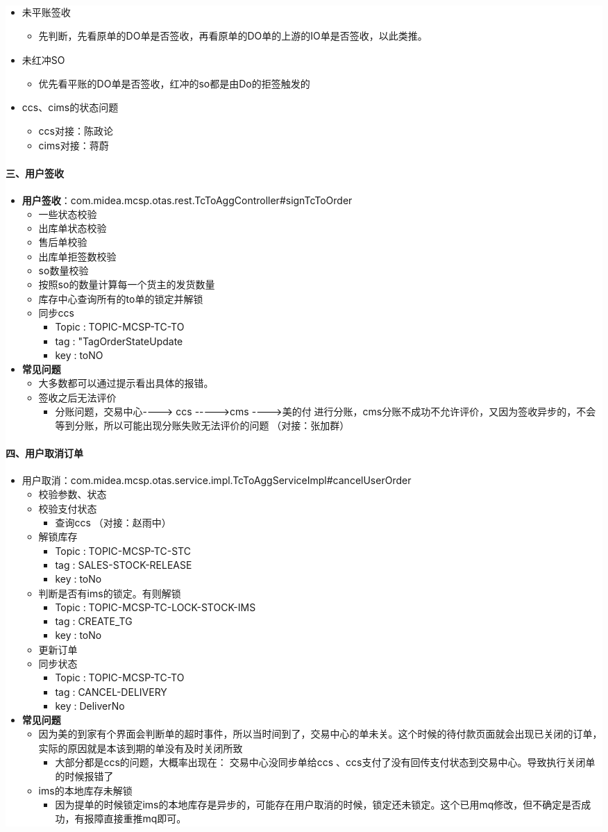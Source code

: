   - 未平账签收

    - 先判断，先看原单的DO单是否签收，再看原单的DO单的上游的IO单是否签收，以此类推。

  - 未红冲SO

    - 优先看平账的DO单是否签收，红冲的so都是由Do的拒签触发的

  - ccs、cims的状态问题

    - ccs对接：陈政论
    - cims对接：蒋蔚

#### 三、用户签收

- **用户签收**：com.midea.mcsp.otas.rest.TcToAggController#signTcToOrder
  - 一些状态校验
  - 出库单状态校验
  - 售后单校验
  - 出库单拒签数校验
  - so数量校验
  - 按照so的数量计算每一个货主的发货数量
  - 库存中心查询所有的to单的锁定并解锁
  - 同步ccs
    - Topic :  TOPIC-MCSP-TC-TO
    - tag : "TagOrderStateUpdate
    - key :  toNO
- **常见问题**
  - 大多数都可以通过提示看出具体的报错。
  - 签收之后无法评价
    - 分账问题，交易中心---->  ccs  ----->cms ---->美的付 进行分账，cms分账不成功不允许评价，又因为签收异步的，不会等到分账，所以可能出现分账失败无法评价的问题  （对接：张加群）

#### **四、用户取消订单**

- 用户取消：com.midea.mcsp.otas.service.impl.TcToAggServiceImpl#cancelUserOrder
  - 校验参数、状态
  - 校验支付状态
    - 查询ccs （对接：赵雨中）
  - 解锁库存
    - Topic : TOPIC-MCSP-TC-STC
    - tag : SALES-STOCK-RELEASE
    - key : toNo    
  - 判断是否有ims的锁定。有则解锁
    - Topic : TOPIC-MCSP-TC-LOCK-STOCK-IMS
    - tag : CREATE_TG
    - key : toNo  
  - 更新订单
  - 同步状态
    - Topic :  TOPIC-MCSP-TC-TO
    - tag : CANCEL-DELIVERY
    - key :  DeliverNo
- **常见问题**
  - 因为美的到家有个界面会判断单的超时事件，所以当时间到了，交易中心的单未关。这个时候的待付款页面就会出现已关闭的订单，实际的原因就是本该到期的单没有及时关闭所致
    - 大部分都是ccs的问题，大概率出现在： 交易中心没同步单给ccs  、ccs支付了没有回传支付状态到交易中心。导致执行关闭单的时候报错了
  - ims的本地库存未解锁
    - 因为提单的时候锁定ims的本地库存是异步的，可能存在用户取消的时候，锁定还未锁定。这个已用mq修改，但不确定是否成功，有报障直接重推mq即可。
